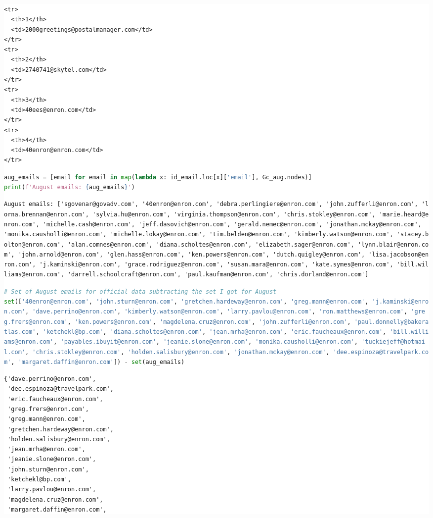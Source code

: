     <tr>
      <th>1</th>
      <td>2000greetings@postalmanager.com</td>
    </tr>
    <tr>
      <th>2</th>
      <td>2740741@skytel.com</td>
    </tr>
    <tr>
      <th>3</th>
      <td>40ees@enron.com</td>
    </tr>
    <tr>
      <th>4</th>
      <td>40enron@enron.com</td>
    </tr>
  </tbody>
</table>
</div>




```python
aug_emails = [email for email in map(lambda x: id_email.loc[x]['email'], Gc_aug.nodes)]
print(f'August emails: {aug_emails}')
```

    August emails: ['sgovenar@govadv.com', '40enron@enron.com', 'debra.perlingiere@enron.com', 'john.zufferli@enron.com', 'lorna.brennan@enron.com', 'sylvia.hu@enron.com', 'virginia.thompson@enron.com', 'chris.stokley@enron.com', 'marie.heard@enron.com', 'michelle.cash@enron.com', 'jeff.dasovich@enron.com', 'gerald.nemec@enron.com', 'jonathan.mckay@enron.com', 'monika.causholli@enron.com', 'michelle.lokay@enron.com', 'tim.belden@enron.com', 'kimberly.watson@enron.com', 'stacey.bolton@enron.com', 'alan.comnes@enron.com', 'diana.scholtes@enron.com', 'elizabeth.sager@enron.com', 'lynn.blair@enron.com', 'john.arnold@enron.com', 'glen.hass@enron.com', 'ken.powers@enron.com', 'dutch.quigley@enron.com', 'lisa.jacobson@enron.com', 'j.kaminski@enron.com', 'grace.rodriguez@enron.com', 'susan.mara@enron.com', 'kate.symes@enron.com', 'bill.williams@enron.com', 'darrell.schoolcraft@enron.com', 'paul.kaufman@enron.com', 'chris.dorland@enron.com']



```python
# Set of August emails for official data subtracting the set I got for August
set(['40enron@enron.com', 'john.sturn@enron.com', 'gretchen.hardeway@enron.com', 'greg.mann@enron.com', 'j.kaminski@enron.com', 'dave.perrino@enron.com', 'kimberly.watson@enron.com', 'larry.pavlou@enron.com', 'ron.matthews@enron.com', 'greg.frers@enron.com', 'ken.powers@enron.com', 'magdelena.cruz@enron.com', 'john.zufferli@enron.com', 'paul.donnelly@bakeratlas.com', 'ketchekl@bp.com', 'diana.scholtes@enron.com', 'jean.mrha@enron.com', 'eric.faucheaux@enron.com', 'bill.williams@enron.com', 'payables.ibuyit@enron.com', 'jeanie.slone@enron.com', 'monika.causholli@enron.com', 'tuckiejeff@hotmail.com', 'chris.stokley@enron.com', 'holden.salisbury@enron.com', 'jonathan.mckay@enron.com', 'dee.espinoza@travelpark.com', 'margaret.daffin@enron.com']) - set(aug_emails)
```




    {'dave.perrino@enron.com',
     'dee.espinoza@travelpark.com',
     'eric.faucheaux@enron.com',
     'greg.frers@enron.com',
     'greg.mann@enron.com',
     'gretchen.hardeway@enron.com',
     'holden.salisbury@enron.com',
     'jean.mrha@enron.com',
     'jeanie.slone@enron.com',
     'john.sturn@enron.com',
     'ketchekl@bp.com',
     'larry.pavlou@enron.com',
     'magdelena.cruz@enron.com',
     'margaret.daffin@enron.com',